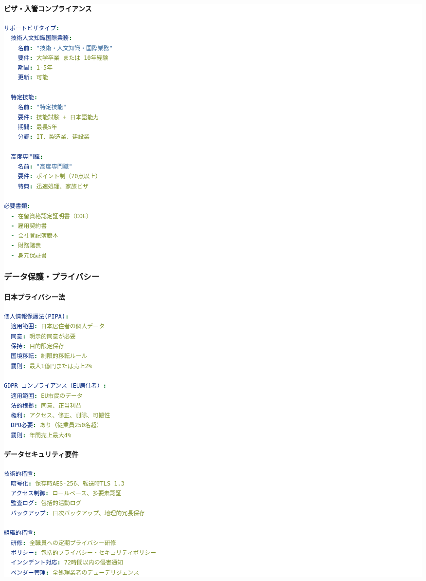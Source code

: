 #### ビザ・入管コンプライアンス
```yaml
サポートビザタイプ:
  技術人文知識国際業務:
    名前: "技術・人文知識・国際業務"
    要件: 大学卒業 または 10年経験
    期間: 1-5年
    更新: 可能
  
  特定技能:
    名前: "特定技能"
    要件: 技能試験 + 日本語能力
    期間: 最長5年
    分野: IT、製造業、建設業
  
  高度専門職:
    名前: "高度専門職"
    要件: ポイント制（70点以上）
    特典: 迅速処理、家族ビザ
    
必要書類:
  - 在留資格認定証明書（COE）
  - 雇用契約書
  - 会社登記簿謄本
  - 財務諸表
  - 身元保証書
```

### データ保護・プライバシー

#### 日本プライバシー法
```yaml
個人情報保護法(PIPA):
  適用範囲: 日本居住者の個人データ
  同意: 明示的同意が必要
  保持: 目的限定保存
  国境移転: 制限的移転ルール
  罰則: 最大1億円または売上2%

GDPR コンプライアンス（EU居住者）:
  適用範囲: EU市民のデータ
  法的根拠: 同意、正当利益
  権利: アクセス、修正、削除、可搬性
  DPO必要: あり（従業員250名超）
  罰則: 年間売上最大4%
```

#### データセキュリティ要件
```yaml
技術的措置:
  暗号化: 保存時AES-256、転送時TLS 1.3
  アクセス制御: ロールベース、多要素認証
  監査ログ: 包括的活動ログ
  バックアップ: 日次バックアップ、地理的冗長保存

組織的措置:
  研修: 全職員への定期プライバシー研修
  ポリシー: 包括的プライバシー・セキュリティポリシー
  インシデント対応: 72時間以内の侵害通知
  ベンダー管理: 全処理業者のデューデリジェンス
```
